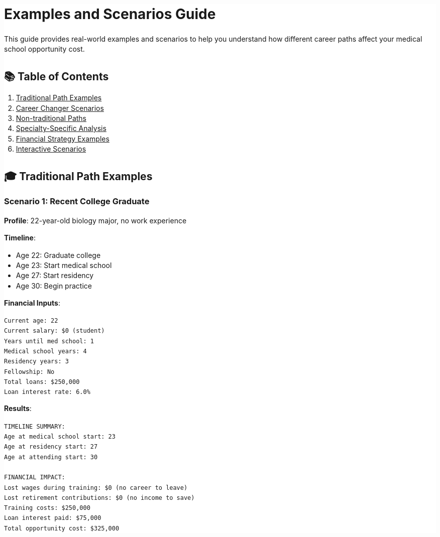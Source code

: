 # Examples and Scenarios Guide

This guide provides real-world examples and scenarios to help you understand how different career paths affect your medical school opportunity cost.

## 📚 Table of Contents

1. [Traditional Path Examples](#traditional-path-examples)
2. [Career Changer Scenarios](#career-changer-scenarios)
3. [Non-traditional Paths](#non-traditional-paths)
4. [Specialty-Specific Analysis](#specialty-specific-analysis)
5. [Financial Strategy Examples](#financial-strategy-examples)
6. [Interactive Scenarios](#interactive-scenarios)

## 🎓 Traditional Path Examples

### Scenario 1: Recent College Graduate
**Profile**: 22-year-old biology major, no work experience

**Timeline**:
- Age 22: Graduate college
- Age 23: Start medical school
- Age 27: Start residency
- Age 30: Begin practice

**Financial Inputs**:
```
Current age: 22
Current salary: $0 (student)
Years until med school: 1
Medical school years: 4
Residency years: 3
Fellowship: No
Total loans: $250,000
Loan interest rate: 6.0%
```

**Results**:
```
TIMELINE SUMMARY:
Age at medical school start: 23
Age at residency start: 27
Age at attending start: 30

FINANCIAL IMPACT:
Lost wages during training: $0 (no career to leave)
Lost retirement contributions: $0 (no income to save)
Training costs: $250,000
Loan interest paid: $75,000
Total opportunity cost: $325,000
```

